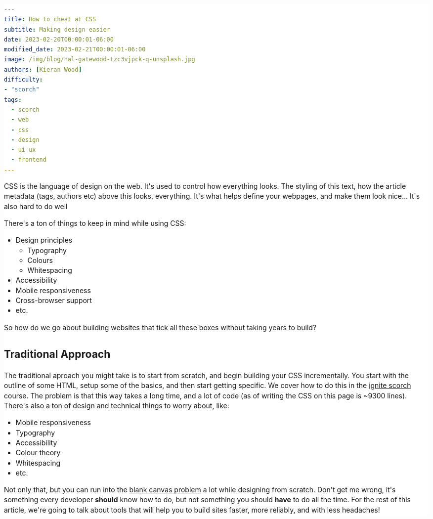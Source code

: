 ```yaml
---
title: How to cheat at CSS
subtitle: Making design easier
date: 2023-02-20T00:00:01-06:00
modified_date: 2023-02-21T00:00:01-06:00
image: /img/blog/hal-gatewood-tzc3vjpck-q-unsplash.jpg
authors: [Kieran Wood]
difficulty:
- "scorch"
tags:
  - scorch
  - web
  - css
  - design
  - ui-ux
  - frontend
---
```


CSS is the language of design on the web. It's used to control how everything looks. The styling of this text, how the article metadata (tags, authors etc) above this looks, everything. It's what helps define your webpages, and make them look nice... It's also hard to do well

There's a ton of things to keep in mind while using CSS:

- Design principles
  - Typography
  - Colours
  - Whitespacing
- Accessibility
- Mobile responsiveness
- Cross-browser support
- etc.

So how do we go about building websites that tick all these boxes without taking years to build?

## Traditional Approach

The traditional aproach you might take is to start from scratch, and begin building your CSS incrementally. You start with the outline of some HTML, setup some of the basics, and then start getting specific. We cover how to do this in the [ignite scorch](https://schulichignite.com/scorch/) course. The problem is that this way takes a long time, and a lot of code (as of writing the CSS on this page is ~9300 lines). There's also a ton of design and technical things to worry about, like:

* Mobile responsiveness
* Typography
* Accessibility
* Colour theory
* Whitespacing
* etc.

Not only that, but you can run into the [blank canvas problem](https://www.themodernnomad.com/blank-canvas-paralysis/) a lot while designing from scratch. Don't get me wrong, it's something every developer **should** know how to do, but not something you should **have** to do all the time. For the rest of this article, we're going to talk about tools that will help you to build sites faster, more reliably, and with less headaches!
